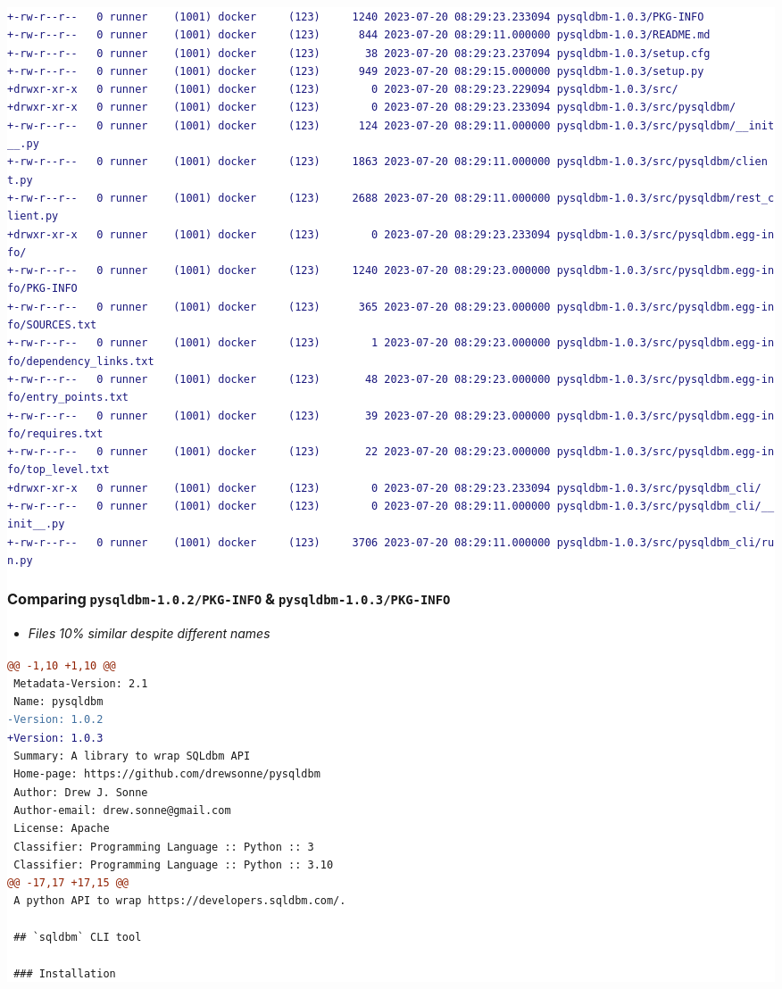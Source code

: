 ```diff
+-rw-r--r--   0 runner    (1001) docker     (123)     1240 2023-07-20 08:29:23.233094 pysqldbm-1.0.3/PKG-INFO
+-rw-r--r--   0 runner    (1001) docker     (123)      844 2023-07-20 08:29:11.000000 pysqldbm-1.0.3/README.md
+-rw-r--r--   0 runner    (1001) docker     (123)       38 2023-07-20 08:29:23.237094 pysqldbm-1.0.3/setup.cfg
+-rw-r--r--   0 runner    (1001) docker     (123)      949 2023-07-20 08:29:15.000000 pysqldbm-1.0.3/setup.py
+drwxr-xr-x   0 runner    (1001) docker     (123)        0 2023-07-20 08:29:23.229094 pysqldbm-1.0.3/src/
+drwxr-xr-x   0 runner    (1001) docker     (123)        0 2023-07-20 08:29:23.233094 pysqldbm-1.0.3/src/pysqldbm/
+-rw-r--r--   0 runner    (1001) docker     (123)      124 2023-07-20 08:29:11.000000 pysqldbm-1.0.3/src/pysqldbm/__init__.py
+-rw-r--r--   0 runner    (1001) docker     (123)     1863 2023-07-20 08:29:11.000000 pysqldbm-1.0.3/src/pysqldbm/client.py
+-rw-r--r--   0 runner    (1001) docker     (123)     2688 2023-07-20 08:29:11.000000 pysqldbm-1.0.3/src/pysqldbm/rest_client.py
+drwxr-xr-x   0 runner    (1001) docker     (123)        0 2023-07-20 08:29:23.233094 pysqldbm-1.0.3/src/pysqldbm.egg-info/
+-rw-r--r--   0 runner    (1001) docker     (123)     1240 2023-07-20 08:29:23.000000 pysqldbm-1.0.3/src/pysqldbm.egg-info/PKG-INFO
+-rw-r--r--   0 runner    (1001) docker     (123)      365 2023-07-20 08:29:23.000000 pysqldbm-1.0.3/src/pysqldbm.egg-info/SOURCES.txt
+-rw-r--r--   0 runner    (1001) docker     (123)        1 2023-07-20 08:29:23.000000 pysqldbm-1.0.3/src/pysqldbm.egg-info/dependency_links.txt
+-rw-r--r--   0 runner    (1001) docker     (123)       48 2023-07-20 08:29:23.000000 pysqldbm-1.0.3/src/pysqldbm.egg-info/entry_points.txt
+-rw-r--r--   0 runner    (1001) docker     (123)       39 2023-07-20 08:29:23.000000 pysqldbm-1.0.3/src/pysqldbm.egg-info/requires.txt
+-rw-r--r--   0 runner    (1001) docker     (123)       22 2023-07-20 08:29:23.000000 pysqldbm-1.0.3/src/pysqldbm.egg-info/top_level.txt
+drwxr-xr-x   0 runner    (1001) docker     (123)        0 2023-07-20 08:29:23.233094 pysqldbm-1.0.3/src/pysqldbm_cli/
+-rw-r--r--   0 runner    (1001) docker     (123)        0 2023-07-20 08:29:11.000000 pysqldbm-1.0.3/src/pysqldbm_cli/__init__.py
+-rw-r--r--   0 runner    (1001) docker     (123)     3706 2023-07-20 08:29:11.000000 pysqldbm-1.0.3/src/pysqldbm_cli/run.py
```

### Comparing `pysqldbm-1.0.2/PKG-INFO` & `pysqldbm-1.0.3/PKG-INFO`

 * *Files 10% similar despite different names*

```diff
@@ -1,10 +1,10 @@
 Metadata-Version: 2.1
 Name: pysqldbm
-Version: 1.0.2
+Version: 1.0.3
 Summary: A library to wrap SQLdbm API
 Home-page: https://github.com/drewsonne/pysqldbm
 Author: Drew J. Sonne
 Author-email: drew.sonne@gmail.com
 License: Apache
 Classifier: Programming Language :: Python :: 3
 Classifier: Programming Language :: Python :: 3.10
@@ -17,17 +17,15 @@
 A python API to wrap https://developers.sqldbm.com/.
 
 ## `sqldbm` CLI tool
 
 ### Installation
```